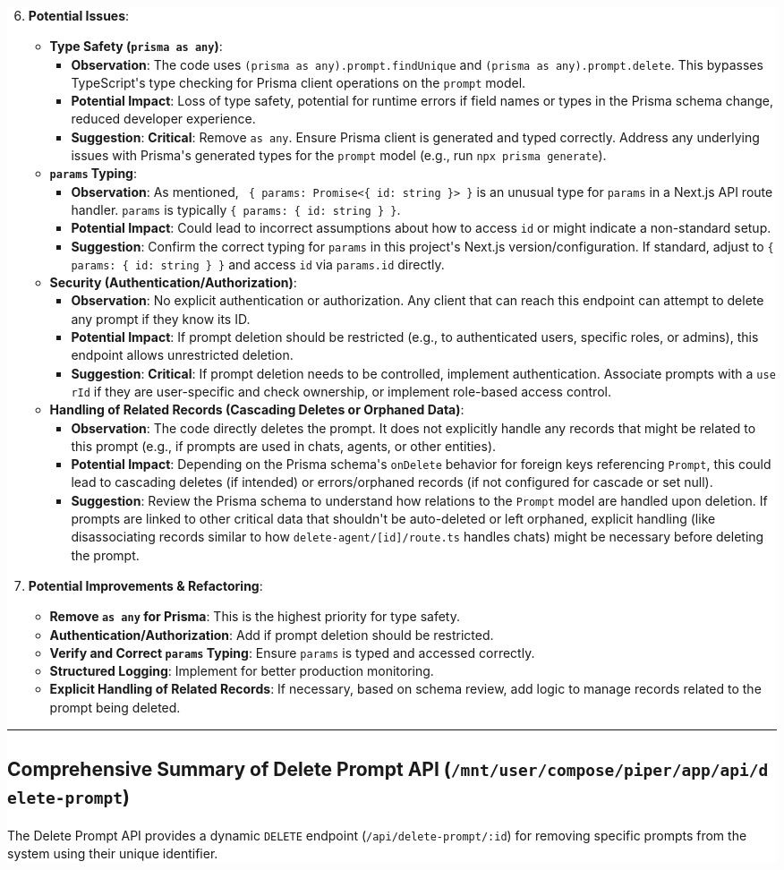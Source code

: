 6.  **Potential Issues**:
    *   **Type Safety (`prisma as any`)**:
        *   **Observation**: The code uses `(prisma as any).prompt.findUnique` and `(prisma as any).prompt.delete`. This bypasses TypeScript's type checking for Prisma client operations on the `prompt` model.
        *   **Potential Impact**: Loss of type safety, potential for runtime errors if field names or types in the Prisma schema change, reduced developer experience.
        *   **Suggestion**: **Critical**: Remove `as any`. Ensure Prisma client is generated and typed correctly. Address any underlying issues with Prisma's generated types for the `prompt` model (e.g., run `npx prisma generate`).
    *   **`params` Typing**: 
        *   **Observation**: As mentioned, ` { params: Promise<{ id: string }> }` is an unusual type for `params` in a Next.js API route handler. `params` is typically `{ params: { id: string } }`.
        *   **Potential Impact**: Could lead to incorrect assumptions about how to access `id` or might indicate a non-standard setup.
        *   **Suggestion**: Confirm the correct typing for `params` in this project's Next.js version/configuration. If standard, adjust to `{ params: { id: string } }` and access `id` via `params.id` directly.
    *   **Security (Authentication/Authorization)**:
        *   **Observation**: No explicit authentication or authorization. Any client that can reach this endpoint can attempt to delete any prompt if they know its ID.
        *   **Potential Impact**: If prompt deletion should be restricted (e.g., to authenticated users, specific roles, or admins), this endpoint allows unrestricted deletion.
        *   **Suggestion**: **Critical**: If prompt deletion needs to be controlled, implement authentication. Associate prompts with a `userId` if they are user-specific and check ownership, or implement role-based access control.
    *   **Handling of Related Records (Cascading Deletes or Orphaned Data)**:
        *   **Observation**: The code directly deletes the prompt. It does not explicitly handle any records that might be related to this prompt (e.g., if prompts are used in chats, agents, or other entities).
        *   **Potential Impact**: Depending on the Prisma schema's `onDelete` behavior for foreign keys referencing `Prompt`, this could lead to cascading deletes (if intended) or errors/orphaned records (if not configured for cascade or set null).
        *   **Suggestion**: Review the Prisma schema to understand how relations to the `Prompt` model are handled upon deletion. If prompts are linked to other critical data that shouldn't be auto-deleted or left orphaned, explicit handling (like disassociating records similar to how `delete-agent/[id]/route.ts` handles chats) might be necessary before deleting the prompt.

7.  **Potential Improvements & Refactoring**:
    *   **Remove `as any` for Prisma**: This is the highest priority for type safety.
    *   **Authentication/Authorization**: Add if prompt deletion should be restricted.
    *   **Verify and Correct `params` Typing**: Ensure `params` is typed and accessed correctly.
    *   **Structured Logging**: Implement for better production monitoring.
    *   **Explicit Handling of Related Records**: If necessary, based on schema review, add logic to manage records related to the prompt being deleted.

---

## Comprehensive Summary of Delete Prompt API (`/mnt/user/compose/piper/app/api/delete-prompt`)

The Delete Prompt API provides a dynamic `DELETE` endpoint (`/api/delete-prompt/:id`) for removing specific prompts from the system using their unique identifier.
